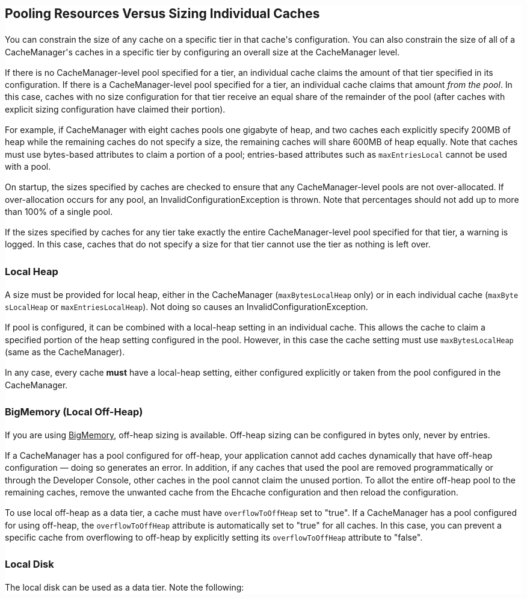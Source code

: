 ## Pooling Resources Versus Sizing Individual Caches
You can constrain the size of any cache on a specific tier in that cache's configuration. You can also constrain the size of all of a CacheManager's caches in a specific tier by configuring an overall size at the CacheManager level.

If there is no CacheManager-level pool specified for a tier, an individual cache claims the amount of that tier specified in its configuration. If there is a CacheManager-level pool specified for a tier, an individual cache claims that amount _from the pool_. In this case, caches with no size configuration for that tier receive an equal share of the remainder of the pool (after caches with explicit sizing configuration have claimed their portion).

For example, if CacheManager with eight caches pools one gigabyte of heap, and two caches each explicitly specify 200MB of heap while the remaining caches do not specify a size, the remaining caches will share 600MB of heap equally. Note that caches must use bytes-based attributes to claim a portion of a pool; entries-based attributes such as `maxEntriesLocal` cannot be used with a pool.

On startup, the sizes specified by caches are checked to ensure that any CacheManager-level pools are not over-allocated. If over-allocation occurs for any pool, an InvalidConfigurationException is thrown. Note that percentages should not add up to more than 100% of a single pool.

If the sizes specified by caches for any tier take exactly the entire CacheManager-level pool specified for that tier, a warning is logged. In this case, caches that do not specify a size for that tier cannot use the tier as nothing is left over.

### Local Heap
A size must be provided for local heap, either in the CacheManager (`maxBytesLocalHeap` only) or in each individual cache (`maxBytesLocalHeap` or `maxEntriesLocalHeap`). Not doing so causes an InvalidConfigurationException.

If pool is configured, it can be combined with a local-heap setting in an individual cache. This allows the cache to claim a specified portion of the heap setting configured in the pool. However, in this case the cache setting must use `maxBytesLocalHeap` (same as the CacheManager). 

In any case, every cache **must** have a local-heap setting, either configured explicitly or taken from the pool configured in the CacheManager.

### BigMemory (Local Off-Heap)
If you are using [BigMemory](/documentation/configuration/bigmemory), off-heap sizing is available. Off-heap sizing can be configured in bytes only, never by entries.

If a CacheManager has a pool configured for off-heap, your application cannot add caches dynamically that have off-heap configuration &mdash; doing so generates an error. In addition, if any caches that used the pool are removed programmatically or through the Developer Console, other caches in the pool cannot claim the unused portion. To allot the entire off-heap pool to the remaining caches, remove the unwanted cache from the Ehcache configuration and then reload the configuration.

To use local off-heap as a data tier, a cache must have `overflowToOffHeap` set to "true". If a CacheManager has a pool configured for using off-heap, the `overflowToOffHeap` attribute is automatically set to "true" for all caches. In this case, you can prevent a specific cache from overflowing to off-heap by explicitly setting its `overflowToOffHeap` attribute to "false".

### Local Disk
The local disk can be used as a data tier. Note the following:
